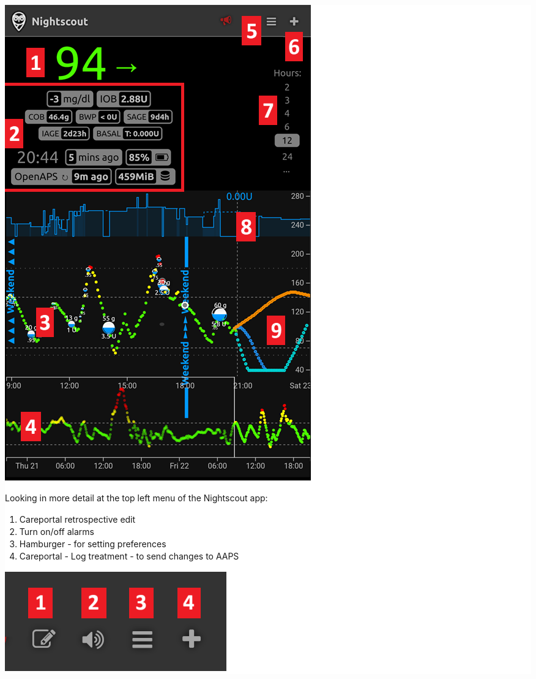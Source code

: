 ![image](../images/remote-control-28.png)

Looking in more detail at the top left menu of the Nightscout app:

1. Careportal retrospective edit
2. Turn on/off alarms
3. Hamburger - for setting preferences
4. Careportal - Log treatment - to send changes to AAPS

![nightscout top bar](../images/remote-control-29.png)

